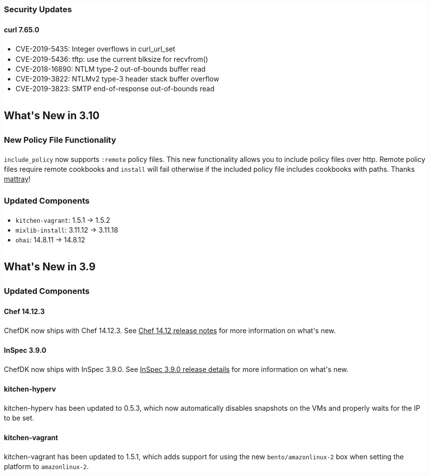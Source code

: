 ### Security Updates

#### curl 7.65.0

-   CVE-2019-5435: Integer overflows in curl_url_set
-   CVE-2019-5436: tftp: use the current blksize for recvfrom()
-   CVE-2018-16890: NTLM type-2 out-of-bounds buffer read
-   CVE-2019-3822: NTLMv2 type-3 header stack buffer overflow
-   CVE-2019-3823: SMTP end-of-response out-of-bounds read

## What's New in 3.10

### New Policy File Functionality

`include_policy` now supports `:remote` policy files. This new
functionality allows you to include policy files over http. Remote
policy files require remote cookbooks and `install` will fail otherwise
if the included policy file includes cookbooks with paths. Thanks
[mattray](https://github.com/mattray)!

### Updated Components

-   `kitchen-vagrant`: 1.5.1 -\> 1.5.2
-   `mixlib-install`: 3.11.12 -\> 3.11.18
-   `ohai`: 14.8.11 -\> 14.8.12

## What's New in 3.9

### Updated Components

#### Chef 14.12.3

ChefDK now ships with Chef 14.12.3. See [Chef 14.12 release
notes](/release_notes/#whats-new-in-14-12) for
more information on what's new.

#### InSpec 3.9.0

ChefDK now ships with InSpec 3.9.0. See [InSpec 3.9.0 release
details](https://github.com/inspec/inspec/releases/tag/v3.9.0) for more
information on what's new.

#### kitchen-hyperv

kitchen-hyperv has been updated to 0.5.3, which now automatically
disables snapshots on the VMs and properly waits for the IP to be set.

#### kitchen-vagrant

kitchen-vagrant has been updated to 1.5.1, which adds support for using
the new `bento/amazonlinux-2` box when setting the platform to
`amazonlinux-2`.
